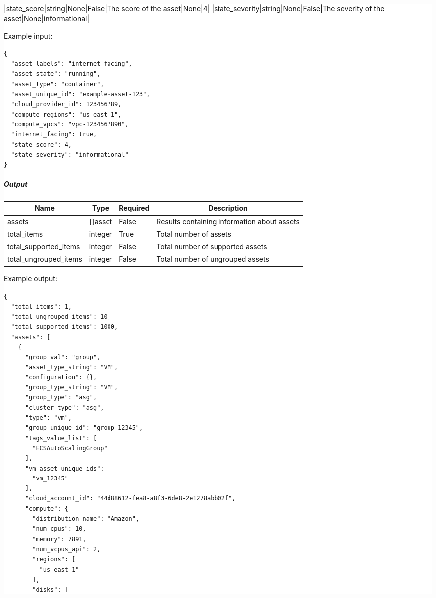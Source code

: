 |state_score|string|None|False|The score of the asset|None|4|
|state_severity|string|None|False|The severity of the asset|None|informational|

Example input:

```
{
  "asset_labels": "internet_facing",
  "asset_state": "running",
  "asset_type": "container",
  "asset_unique_id": "example-asset-123",
  "cloud_provider_id": 123456789,
  "compute_regions": "us-east-1",
  "compute_vpcs": "vpc-1234567890",
  "internet_facing": true,
  "state_score": 4,
  "state_severity": "informational"
}
```

##### Output

|Name|Type|Required|Description|
|----|----|--------|-----------|
|assets|[]asset|False|Results containing information about assets|
|total_items|integer|True|Total number of assets|
|total_supported_items|integer|False|Total number of supported assets|
|total_ungrouped_items|integer|False|Total number of ungrouped assets|

Example output:

```
{
  "total_items": 1,
  "total_ungrouped_items": 10,
  "total_supported_items": 1000,
  "assets": [
    {
      "group_val": "group",
      "asset_type_string": "VM",
      "configuration": {},
      "group_type_string": "VM",
      "group_type": "asg",
      "cluster_type": "asg",
      "type": "vm",
      "group_unique_id": "group-12345",
      "tags_value_list": [
        "ECSAutoScalingGroup"
      ],
      "vm_asset_unique_ids": [
        "vm_12345"
      ],
      "cloud_account_id": "44d88612-fea8-a8f3-6de8-2e1278abb02f",
      "compute": {
        "distribution_name": "Amazon",
        "num_cpus": 10,
        "memory": 7891,
        "num_vcpus_api": 2,
        "regions": [
          "us-east-1"
        ],
        "disks": [
```